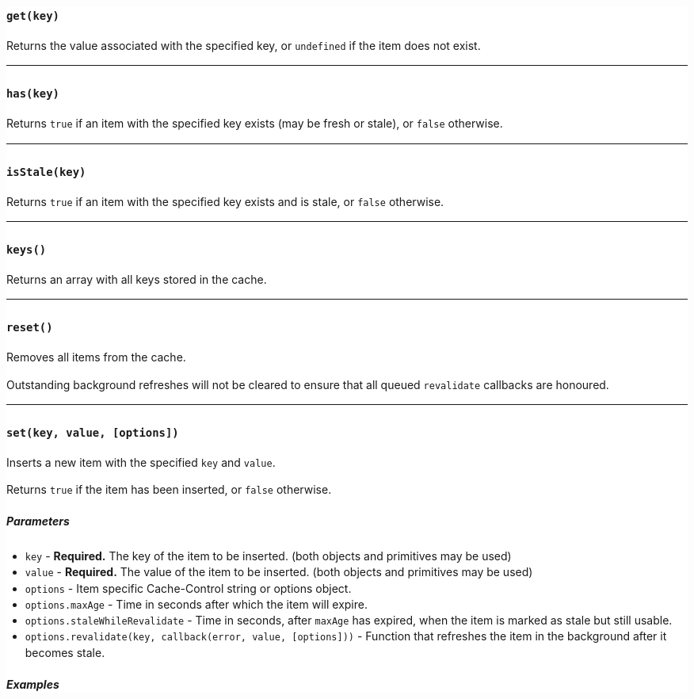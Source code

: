 
### `get(key)`

Returns the value associated with the specified key, or `undefined` if the item does not exist.

---

### `has(key)`

Returns `true` if an item with the specified key exists (may be fresh or stale), or `false` otherwise.

---

### `isStale(key)`

Returns `true` if an item with the specified key exists and is stale, or `false` otherwise.

---

### `keys()`

Returns an array with all keys stored in the cache.

---

### `reset()`

Removes all items from the cache.

Outstanding background refreshes will not be cleared to ensure that all queued `revalidate` callbacks are honoured.

---

### `set(key, value, [options])`

Inserts a new item with the specified `key` and `value`.

Returns `true` if the item has been inserted, or `false` otherwise.

##### Parameters

* `key` - **Required.** The key of the item to be inserted. (both objects and primitives may be used)
* `value` - **Required.** The value of the item to be inserted. (both objects and primitives may be used)
* `options` - Item specific Cache-Control string or options object.
* `options.maxAge` - Time in seconds after which the item will expire.
* `options.staleWhileRevalidate` - Time in seconds, after `maxAge` has expired, when the item is marked as stale but still usable.
* `options.revalidate(key, callback(error, value, [options]))` - Function that refreshes the item in the background after it becomes stale.

##### Examples


[01]: https://github.com/cyberthom/stale-lru-cache/blob/master/benchmark/results/stale-lru-cache@latest--insert-time.tsv
[02]: https://github.com/cyberthom/stale-lru-cache/blob/master/benchmark/results/fast-lru@3.0.1--insert-time.tsv
[03]: https://github.com/cyberthom/stale-lru-cache/blob/master/benchmark/results/lru-cache@4.0.0--insert-time.tsv
[04]: https://github.com/cyberthom/stale-lru-cache/blob/master/benchmark/results/node-cache@3.1.0--insert-time.tsv
[05]: https://github.com/cyberthom/stale-lru-cache/blob/master/benchmark/results/lru-cache@3.2.0--insert-time.tsv
[06]: https://github.com/cyberthom/stale-lru-cache/blob/master/benchmark/results/storage-lru@0.1.1--insert-time.tsv
[07]: https://github.com/cyberthom/stale-lru-cache/blob/master/benchmark/results/lru-cache@4.0.0--read-time.tsv
[08]: https://github.com/cyberthom/stale-lru-cache/blob/master/benchmark/results/stale-lru-cache@latest--read-time.tsv
[09]: https://github.com/cyberthom/stale-lru-cache/blob/master/benchmark/results/fast-lru@3.0.1--read-time.tsv
[10]: https://github.com/cyberthom/stale-lru-cache/blob/master/benchmark/results/node-cache@3.1.0--read-time.tsv
[11]: https://github.com/cyberthom/stale-lru-cache/blob/master/benchmark/results/storage-lru@0.1.1--read-time.tsv
[12]: https://github.com/cyberthom/stale-lru-cache/blob/master/benchmark/results/lru-cache@3.2.0--read-time.tsv